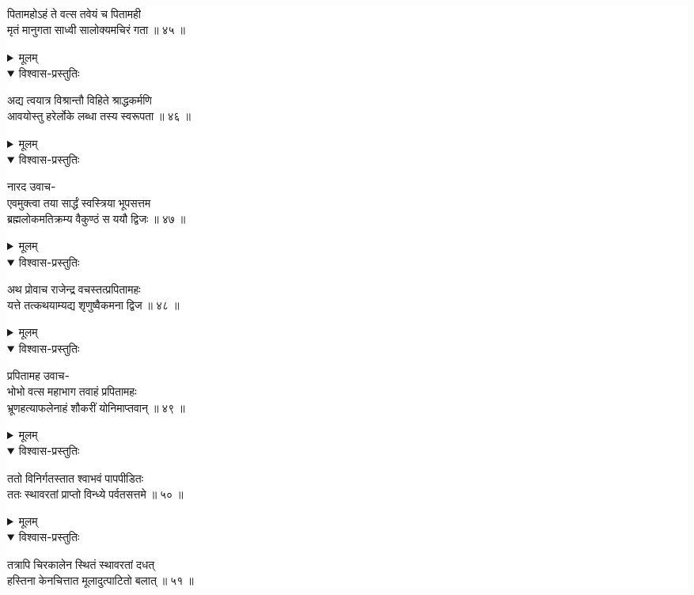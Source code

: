 पितामहोऽहं ते वत्स तवेयं च पितामही  
मृतं मानुगता साध्वी सालोक्यमचिरं गता ॥ ४५ ॥
</details>

<details><summary>मूलम्</summary></details>



<details open><summary>विश्वास-प्रस्तुतिः</summary>

अद्य त्वयात्र विश्रान्तौ विहिते श्राद्धकर्मणि  
आवयोस्तु हरेर्लोके लब्धा तस्य स्वरूपता ॥ ४६ ॥
</details>

<details><summary>मूलम्</summary></details>



<details open><summary>विश्वास-प्रस्तुतिः</summary>

नारद उवाच-  
एवमुक्त्वा तया सार्द्धं स्वस्त्रिया भूपसत्तम  
ब्रह्मलोकमतिक्रम्य वैकुण्ठं स ययौ द्विजः ॥ ४७ ॥
</details>

<details><summary>मूलम्</summary></details>



<details open><summary>विश्वास-प्रस्तुतिः</summary>

अथ प्रोवाच राजेन्द्र वचस्तत्प्रपितामहः  
यत्ते तत्कथयाम्यद्य शृणुष्वैकमना द्विज ॥ ४८ ॥
</details>

<details><summary>मूलम्</summary></details>



<details open><summary>विश्वास-प्रस्तुतिः</summary>

प्रपितामह उवाच-  
भोभो वत्स महाभाग तवाहं प्रपितामहः  
भ्रूणहत्याफलेनाहं शौकरीं योनिमाप्तवान् ॥ ४९ ॥
</details>

<details><summary>मूलम्</summary></details>



<details open><summary>विश्वास-प्रस्तुतिः</summary>

ततो विनिर्गतस्तात श्वाभवं पापपीडितः  
ततः स्थावरतां प्राप्तो विन्ध्ये पर्वतसत्तमे ॥ ५० ॥
</details>

<details><summary>मूलम्</summary></details>



<details open><summary>विश्वास-प्रस्तुतिः</summary>

तत्रापि चिरकालेन स्थितं स्थावरतां दधत्  
हस्तिना केनचित्तात मूलादुत्पाटितो बलात् ॥ ५१ ॥
</details>
